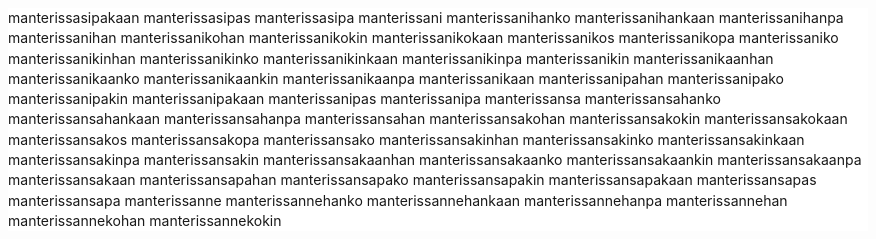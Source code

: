 manterissasipakaan
manterissasipas
manterissasipa
manterissani
manterissanihanko
manterissanihankaan
manterissanihanpa
manterissanihan
manterissanikohan
manterissanikokin
manterissanikokaan
manterissanikos
manterissanikopa
manterissaniko
manterissanikinhan
manterissanikinko
manterissanikinkaan
manterissanikinpa
manterissanikin
manterissanikaanhan
manterissanikaanko
manterissanikaankin
manterissanikaanpa
manterissanikaan
manterissanipahan
manterissanipako
manterissanipakin
manterissanipakaan
manterissanipas
manterissanipa
manterissansa
manterissansahanko
manterissansahankaan
manterissansahanpa
manterissansahan
manterissansakohan
manterissansakokin
manterissansakokaan
manterissansakos
manterissansakopa
manterissansako
manterissansakinhan
manterissansakinko
manterissansakinkaan
manterissansakinpa
manterissansakin
manterissansakaanhan
manterissansakaanko
manterissansakaankin
manterissansakaanpa
manterissansakaan
manterissansapahan
manterissansapako
manterissansapakin
manterissansapakaan
manterissansapas
manterissansapa
manterissanne
manterissannehanko
manterissannehankaan
manterissannehanpa
manterissannehan
manterissannekohan
manterissannekokin